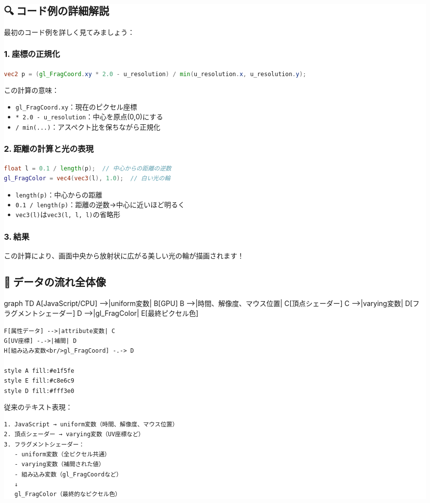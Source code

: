 ## 🔍 コード例の詳細解説

最初のコード例を詳しく見てみましょう：

### 1. 座標の正規化

```glsl
vec2 p = (gl_FragCoord.xy * 2.0 - u_resolution) / min(u_resolution.x, u_resolution.y);
```

この計算の意味：
- `gl_FragCoord.xy`：現在のピクセル座標
- `* 2.0 - u_resolution`：中心を原点(0,0)にする
- `/ min(...)`：アスペクト比を保ちながら正規化

### 2. 距離の計算と光の表現

```glsl
float l = 0.1 / length(p);  // 中心からの距離の逆数
gl_FragColor = vec4(vec3(l), 1.0);  // 白い光の輪
```

- `length(p)`：中心からの距離
- `0.1 / length(p)`：距離の逆数→中心に近いほど明るく
- `vec3(l)`は`vec3(l, l, l)`の省略形

### 3. 結果

この計算により、画面中央から放射状に広がる美しい光の輪が描画されます！

## 🎨 データの流れ全体像

<Mermaid>
graph TD
    A[JavaScript/CPU] -->|uniform変数| B[GPU]
    B -->|時間、解像度、マウス位置| C[頂点シェーダー]
    C -->|varying変数| D[フラグメントシェーダー]
    D -->|gl_FragColor| E[最終ピクセル色]

    F[属性データ] -->|attribute変数| C
    G[UV座標] -.->|補間| D
    H[組み込み変数<br/>gl_FragCoord] -.-> D

    style A fill:#e1f5fe
    style E fill:#c8e6c9
    style D fill:#fff3e0
</Mermaid>

従来のテキスト表現：
```
1. JavaScript → uniform変数（時間、解像度、マウス位置）
2. 頂点シェーダー → varying変数（UV座標など）
3. フラグメントシェーダー：
   - uniform変数（全ピクセル共通）
   - varying変数（補間された値）
   - 組み込み変数（gl_FragCoordなど）
   ↓
   gl_FragColor（最終的なピクセル色）
```
